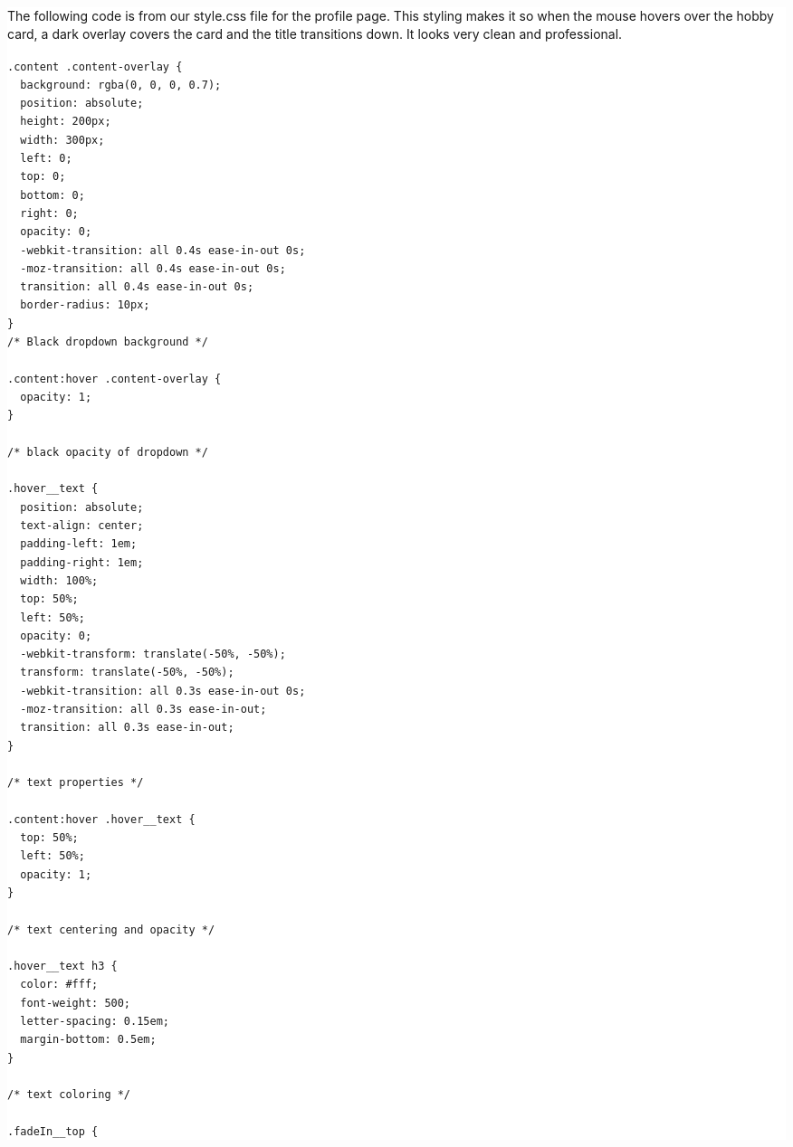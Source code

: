 The following code is from our style.css file for the profile page. This styling makes it so when the mouse hovers over the hobby card, a dark overlay covers the card and the title transitions down. It looks very clean and professional.

```
.content .content-overlay {
  background: rgba(0, 0, 0, 0.7);
  position: absolute;
  height: 200px;
  width: 300px;
  left: 0;
  top: 0;
  bottom: 0;
  right: 0;
  opacity: 0;
  -webkit-transition: all 0.4s ease-in-out 0s;
  -moz-transition: all 0.4s ease-in-out 0s;
  transition: all 0.4s ease-in-out 0s;
  border-radius: 10px;
}
/* Black dropdown background */

.content:hover .content-overlay {
  opacity: 1;
}

/* black opacity of dropdown */

.hover__text {
  position: absolute;
  text-align: center;
  padding-left: 1em;
  padding-right: 1em;
  width: 100%;
  top: 50%;
  left: 50%;
  opacity: 0;
  -webkit-transform: translate(-50%, -50%);
  transform: translate(-50%, -50%);
  -webkit-transition: all 0.3s ease-in-out 0s;
  -moz-transition: all 0.3s ease-in-out;
  transition: all 0.3s ease-in-out;
}

/* text properties */

.content:hover .hover__text {
  top: 50%;
  left: 50%;
  opacity: 1;
}

/* text centering and opacity */

.hover__text h3 {
  color: #fff;
  font-weight: 500;
  letter-spacing: 0.15em;
  margin-bottom: 0.5em;
}

/* text coloring */

.fadeIn__top {
```